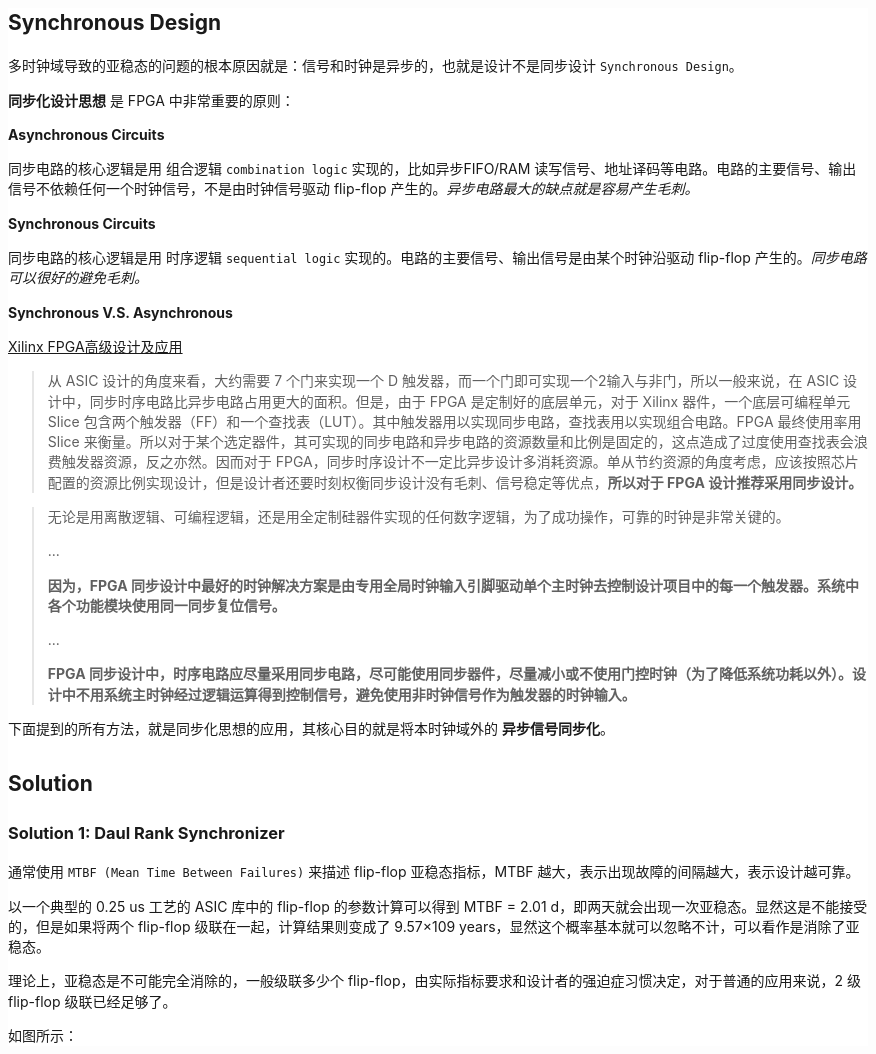 [blog1]: http://guqian110.github.io/pages/2014/09/23/latch-versus-flip-flop.html
[wp-01082]: http://www.altera.com.hk/literature/wp/wp-01082-quartus-ii-metastability.pdf
[paper1]: http://www.sunburst-design.com/papers/CummingsSNUG2001SJ-AsyncClk.pdf

## Synchronous Design

多时钟域导致的亚稳态的问题的根本原因就是：信号和时钟是异步的，也就是设计不是同步设计 `Synchronous Design`。

**同步化设计思想** 是 FPGA 中非常重要的原则：

**Asynchronous Circuits**

同步电路的核心逻辑是用 组合逻辑 `combination logic` 实现的，比如异步FIFO/RAM 读写信号、地址译码等电路。电路的主要信号、输出信号不依赖任何一个时钟信号，不是由时钟信号驱动 flip-flop 产生的。*异步电路最大的缺点就是容易产生毛刺。*

**Synchronous Circuits**

同步电路的核心逻辑是用 时序逻辑 `sequential logic` 实现的。电路的主要信号、输出信号是由某个时钟沿驱动 flip-flop 产生的。*同步电路可以很好的避免毛刺。*

**Synchronous V.S. Asynchronous**

[Xilinx FPGA高级设计及应用](http://book.douban.com/subject/10593491/)

> 从 ASIC 设计的角度来看，大约需要 7 个门来实现一个 D 触发器，而一个门即可实现一个2输入与非门，所以一般来说，在 ASIC 设计中，同步时序电路比异步电路占用更大的面积。但是，由于 FPGA 是定制好的底层单元，对于 Xilinx 器件，一个底层可编程单元 Slice 包含两个触发器（FF）和一个查找表（LUT）。其中触发器用以实现同步电路，查找表用以实现组合电路。FPGA 最终使用率用 Slice 来衡量。所以对于某个选定器件，其可实现的同步电路和异步电路的资源数量和比例是固定的，这点造成了过度使用查找表会浪费触发器资源，反之亦然。因而对于 FPGA，同步时序设计不一定比异步设计多消耗资源。单从节约资源的角度考虑，应该按照芯片配置的资源比例实现设计，但是设计者还要时刻权衡同步设计没有毛刺、信号稳定等优点，**所以对于 FPGA 设计推荐采用同步设计。**

> 无论是用离散逻辑、可编程逻辑，还是用全定制硅器件实现的任何数字逻辑，为了成功操作，可靠的时钟是非常关键的。
> 
> ...
>
> **因为，FPGA 同步设计中最好的时钟解决方案是由专用全局时钟输入引脚驱动单个主时钟去控制设计项目中的每一个触发器。系统中各个功能模块使用同一同步复位信号。**
>
> ...
>
> **FPGA 同步设计中，时序电路应尽量采用同步电路，尽可能使用同步器件，尽量减小或不使用门控时钟（为了降低系统功耗以外）。设计中不用系统主时钟经过逻辑运算得到控制信号，避免使用非时钟信号作为触发器的时钟输入。**

下面提到的所有方法，就是同步化思想的应用，其核心目的就是将本时钟域外的 **异步信号同步化**。

## Solution

### Solution 1: Daul Rank Synchronizer

通常使用 `MTBF (Mean Time Between Failures)` 来描述 flip-flop 亚稳态指标，MTBF 越大，表示出现故障的间隔越大，表示设计越可靠。

以一个典型的 0.25 us 工艺的 ASIC 库中的 flip-flop 的参数计算可以得到 MTBF = 2.01 d，即两天就会出现一次亚稳态。显然这是不能接受的，但是如果将两个 flip-flop 级联在一起，计算结果则变成了 9.57×109 years，显然这个概率基本就可以忽略不计，可以看作是消除了亚稳态。

理论上，亚稳态是不可能完全消除的，一般级联多少个 flip-flop，由实际指标要求和设计者的强迫症习惯决定，对于普通的应用来说，2 级 flip-flop 级联已经足够了。

如图所示：


[art]: http://www.amazon.com/The-Art-Hardware-Architecture-Techniques/dp/1461403960
[paper2]: http://inst.eecs.berkeley.edu/~cs150/sp10/Collections/Papers/ClockCrossing.pdf